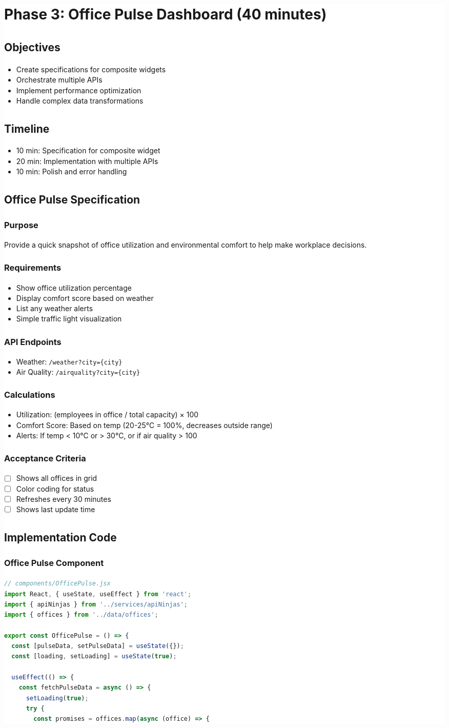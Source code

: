 # Phase 3: Office Pulse Dashboard (40 minutes)

## Objectives
- Create specifications for composite widgets
- Orchestrate multiple APIs
- Implement performance optimization
- Handle complex data transformations

## Timeline
- 10 min: Specification for composite widget
- 20 min: Implementation with multiple APIs
- 10 min: Polish and error handling

## Office Pulse Specification

### Purpose
Provide a quick snapshot of office utilization and environmental comfort to help make workplace decisions.

### Requirements
- Show office utilization percentage
- Display comfort score based on weather
- List any weather alerts
- Simple traffic light visualization

### API Endpoints
- Weather: `/weather?city={city}`
- Air Quality: `/airquality?city={city}`

### Calculations
- Utilization: (employees in office / total capacity) × 100
- Comfort Score: Based on temp (20-25°C = 100%, decreases outside range)
- Alerts: If temp < 10°C or > 30°C, or if air quality > 100

### Acceptance Criteria
- [ ] Shows all offices in grid
- [ ] Color coding for status
- [ ] Refreshes every 30 minutes
- [ ] Shows last update time

## Implementation Code

### Office Pulse Component
```javascript
// components/OfficePulse.jsx
import React, { useState, useEffect } from 'react';
import { apiNinjas } from '../services/apiNinjas';
import { offices } from '../data/offices';

export const OfficePulse = () => {
  const [pulseData, setPulseData] = useState({});
  const [loading, setLoading] = useState(true);

  useEffect(() => {
    const fetchPulseData = async () => {
      setLoading(true);
      try {
        const promises = offices.map(async (office) => {
```